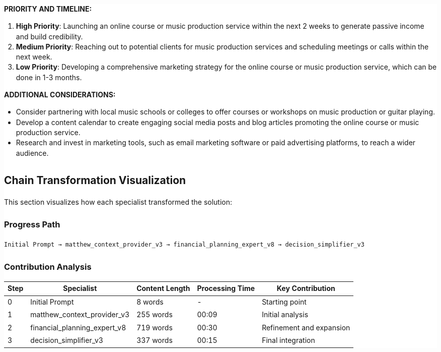 **PRIORITY AND TIMELINE:**

1. **High Priority**: Launching an online course or music production service within the next 2 weeks to generate passive income and build credibility.
2. **Medium Priority**: Reaching out to potential clients for music production services and scheduling meetings or calls within the next week.
3. **Low Priority**: Developing a comprehensive marketing strategy for the online course or music production service, which can be done in 1-3 months.

**ADDITIONAL CONSIDERATIONS:**

* Consider partnering with local music schools or colleges to offer courses or workshops on music production or guitar playing.
* Develop a content calendar to create engaging social media posts and blog articles promoting the online course or music production service.
* Research and invest in marketing tools, such as email marketing software or paid advertising platforms, to reach a wider audience.

## Chain Transformation Visualization

This section visualizes how each specialist transformed the solution:

### Progress Path

```
Initial Prompt → matthew_context_provider_v3 → financial_planning_expert_v8 → decision_simplifier_v3
```

### Contribution Analysis

| Step | Specialist | Content Length | Processing Time | Key Contribution |
|------|------------|----------------|-----------------|------------------|
| 0 | Initial Prompt | 8 words | - | Starting point |
| 1 | matthew_context_provider_v3 | 255 words | 00:09 | Initial analysis |
| 2 | financial_planning_expert_v8 | 719 words | 00:30 | Refinement and expansion |
| 3 | decision_simplifier_v3 | 337 words | 00:15 | Final integration |
